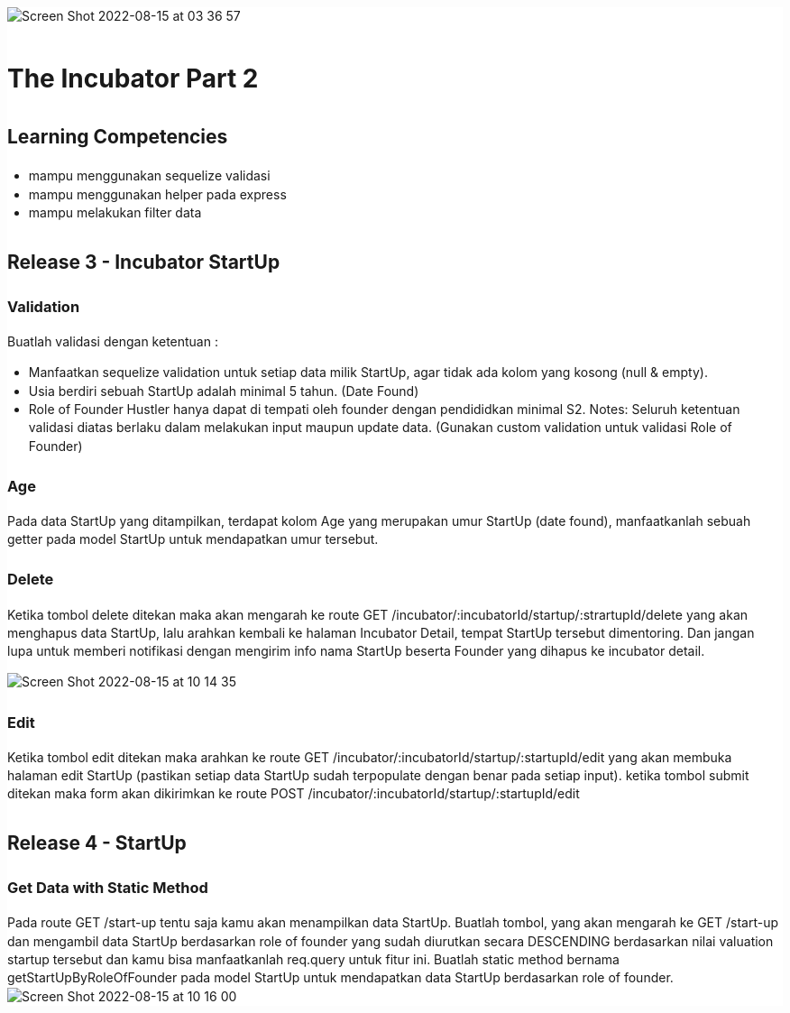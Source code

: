 <img width="895" alt="Screen Shot 2022-08-15 at 03 36 57" src="https://user-images.githubusercontent.com/22075597/184554020-aebc07d0-4197-463e-b845-52aa46e2b0be.png">

# The Incubator Part 2
## Learning Competencies
- mampu menggunakan sequelize validasi
- mampu menggunakan helper pada express
- mampu melakukan filter data

## Release 3 - Incubator StartUp
### Validation
Buatlah validasi dengan ketentuan :
- Manfaatkan sequelize validation untuk setiap data milik StartUp, agar tidak ada kolom yang kosong (null & empty).
- Usia berdiri sebuah StartUp adalah minimal 5 tahun. (Date Found)
- Role of Founder Hustler hanya dapat di tempati oleh founder dengan pendididkan minimal S2.
Notes: Seluruh ketentuan validasi diatas berlaku dalam melakukan  input maupun update data. (Gunakan custom validation untuk validasi Role of Founder)
### Age
Pada data StartUp yang ditampilkan, terdapat kolom Age yang merupakan umur StartUp (date found), manfaatkanlah sebuah getter pada model StartUp untuk mendapatkan umur tersebut.

### Delete
Ketika tombol delete ditekan maka akan mengarah ke route GET /incubator/:incubatorId/startup/:strartupId/delete yang akan menghapus data StartUp, lalu arahkan kembali ke halaman Incubator Detail, tempat StartUp tersebut dimentoring.
Dan jangan lupa untuk memberi notifikasi dengan mengirim info nama StartUp beserta Founder yang dihapus ke incubator detail.

<img width="602" alt="Screen Shot 2022-08-15 at 10 14 35" src="https://user-images.githubusercontent.com/22075597/184571179-0ad35f32-7716-43b9-b966-e11b51fbae20.png">

### Edit
Ketika tombol edit ditekan maka arahkan ke route GET /incubator/:incubatorId/startup/:startupId/edit yang akan membuka halaman edit StartUp (pastikan setiap data StartUp sudah terpopulate dengan benar pada setiap input).
ketika tombol submit ditekan maka form akan dikirimkan ke route 
POST /incubator/:incubatorId/startup/:startupId/edit

## Release 4 - StartUp
### Get Data with Static Method
Pada route GET /start-up tentu saja kamu akan menampilkan data StartUp. 
Buatlah tombol, yang akan mengarah ke GET /start-up dan mengambil data StartUp berdasarkan role of founder yang sudah diurutkan secara DESCENDING berdasarkan nilai valuation startup tersebut dan kamu bisa manfaatkanlah req.query untuk fitur ini. 
Buatlah static method bernama getStartUpByRoleOfFounder pada model StartUp untuk mendapatkan data StartUp berdasarkan role of founder.
<img width="778" alt="Screen Shot 2022-08-15 at 10 16 00" src="https://user-images.githubusercontent.com/22075597/184571410-91deb507-733d-47f8-b27c-5ea1464b7809.png">
